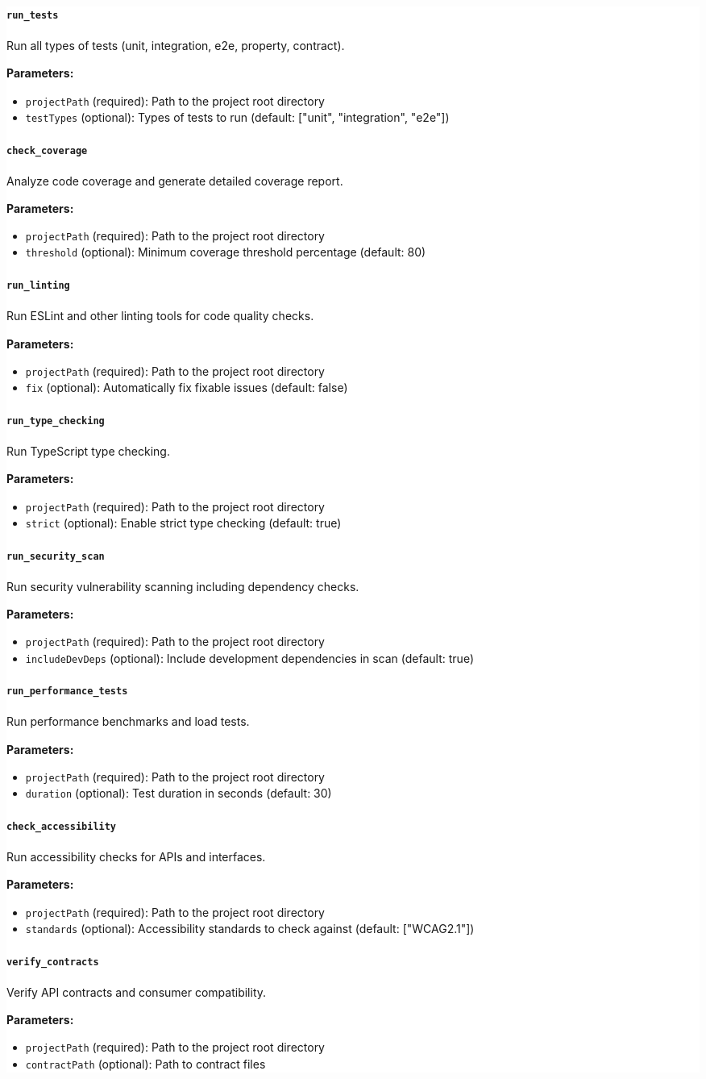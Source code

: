 #### `run_tests`
Run all types of tests (unit, integration, e2e, property, contract).

**Parameters:**
- `projectPath` (required): Path to the project root directory
- `testTypes` (optional): Types of tests to run (default: ["unit", "integration", "e2e"])

#### `check_coverage`
Analyze code coverage and generate detailed coverage report.

**Parameters:**
- `projectPath` (required): Path to the project root directory
- `threshold` (optional): Minimum coverage threshold percentage (default: 80)

#### `run_linting`
Run ESLint and other linting tools for code quality checks.

**Parameters:**
- `projectPath` (required): Path to the project root directory
- `fix` (optional): Automatically fix fixable issues (default: false)

#### `run_type_checking`
Run TypeScript type checking.

**Parameters:**
- `projectPath` (required): Path to the project root directory
- `strict` (optional): Enable strict type checking (default: true)

#### `run_security_scan`
Run security vulnerability scanning including dependency checks.

**Parameters:**
- `projectPath` (required): Path to the project root directory
- `includeDevDeps` (optional): Include development dependencies in scan (default: true)

#### `run_performance_tests`
Run performance benchmarks and load tests.

**Parameters:**
- `projectPath` (required): Path to the project root directory
- `duration` (optional): Test duration in seconds (default: 30)

#### `check_accessibility`
Run accessibility checks for APIs and interfaces.

**Parameters:**
- `projectPath` (required): Path to the project root directory
- `standards` (optional): Accessibility standards to check against (default: ["WCAG2.1"])

#### `verify_contracts`
Verify API contracts and consumer compatibility.

**Parameters:**
- `projectPath` (required): Path to the project root directory
- `contractPath` (optional): Path to contract files
